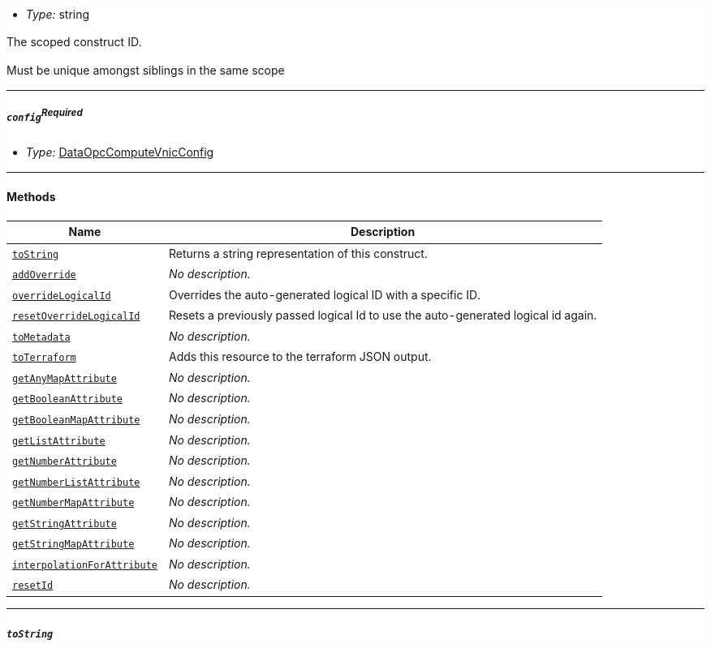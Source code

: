- *Type:* string

The scoped construct ID.

Must be unique amongst siblings in the same scope

---

##### `config`<sup>Required</sup> <a name="config" id="@cdktf/provider-opc.dataOpcComputeVnic.DataOpcComputeVnic.Initializer.parameter.config"></a>

- *Type:* <a href="#@cdktf/provider-opc.dataOpcComputeVnic.DataOpcComputeVnicConfig">DataOpcComputeVnicConfig</a>

---

#### Methods <a name="Methods" id="Methods"></a>

| **Name** | **Description** |
| --- | --- |
| <code><a href="#@cdktf/provider-opc.dataOpcComputeVnic.DataOpcComputeVnic.toString">toString</a></code> | Returns a string representation of this construct. |
| <code><a href="#@cdktf/provider-opc.dataOpcComputeVnic.DataOpcComputeVnic.addOverride">addOverride</a></code> | *No description.* |
| <code><a href="#@cdktf/provider-opc.dataOpcComputeVnic.DataOpcComputeVnic.overrideLogicalId">overrideLogicalId</a></code> | Overrides the auto-generated logical ID with a specific ID. |
| <code><a href="#@cdktf/provider-opc.dataOpcComputeVnic.DataOpcComputeVnic.resetOverrideLogicalId">resetOverrideLogicalId</a></code> | Resets a previously passed logical Id to use the auto-generated logical id again. |
| <code><a href="#@cdktf/provider-opc.dataOpcComputeVnic.DataOpcComputeVnic.toMetadata">toMetadata</a></code> | *No description.* |
| <code><a href="#@cdktf/provider-opc.dataOpcComputeVnic.DataOpcComputeVnic.toTerraform">toTerraform</a></code> | Adds this resource to the terraform JSON output. |
| <code><a href="#@cdktf/provider-opc.dataOpcComputeVnic.DataOpcComputeVnic.getAnyMapAttribute">getAnyMapAttribute</a></code> | *No description.* |
| <code><a href="#@cdktf/provider-opc.dataOpcComputeVnic.DataOpcComputeVnic.getBooleanAttribute">getBooleanAttribute</a></code> | *No description.* |
| <code><a href="#@cdktf/provider-opc.dataOpcComputeVnic.DataOpcComputeVnic.getBooleanMapAttribute">getBooleanMapAttribute</a></code> | *No description.* |
| <code><a href="#@cdktf/provider-opc.dataOpcComputeVnic.DataOpcComputeVnic.getListAttribute">getListAttribute</a></code> | *No description.* |
| <code><a href="#@cdktf/provider-opc.dataOpcComputeVnic.DataOpcComputeVnic.getNumberAttribute">getNumberAttribute</a></code> | *No description.* |
| <code><a href="#@cdktf/provider-opc.dataOpcComputeVnic.DataOpcComputeVnic.getNumberListAttribute">getNumberListAttribute</a></code> | *No description.* |
| <code><a href="#@cdktf/provider-opc.dataOpcComputeVnic.DataOpcComputeVnic.getNumberMapAttribute">getNumberMapAttribute</a></code> | *No description.* |
| <code><a href="#@cdktf/provider-opc.dataOpcComputeVnic.DataOpcComputeVnic.getStringAttribute">getStringAttribute</a></code> | *No description.* |
| <code><a href="#@cdktf/provider-opc.dataOpcComputeVnic.DataOpcComputeVnic.getStringMapAttribute">getStringMapAttribute</a></code> | *No description.* |
| <code><a href="#@cdktf/provider-opc.dataOpcComputeVnic.DataOpcComputeVnic.interpolationForAttribute">interpolationForAttribute</a></code> | *No description.* |
| <code><a href="#@cdktf/provider-opc.dataOpcComputeVnic.DataOpcComputeVnic.resetId">resetId</a></code> | *No description.* |

---

##### `toString` <a name="toString" id="@cdktf/provider-opc.dataOpcComputeVnic.DataOpcComputeVnic.toString"></a>
